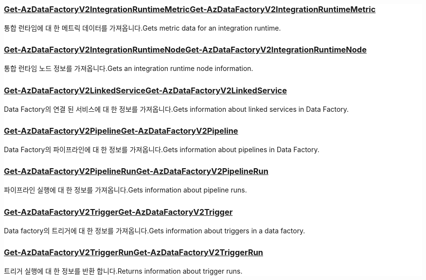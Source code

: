 ### [<span data-ttu-id="40336-137">Get-AzDataFactoryV2IntegrationRuntimeMetric</span><span class="sxs-lookup"><span data-stu-id="40336-137">Get-AzDataFactoryV2IntegrationRuntimeMetric</span></span>](Get-AzDataFactoryV2IntegrationRuntimeMetric.md)
<span data-ttu-id="40336-138">통합 런타임에 대 한 메트릭 데이터를 가져옵니다.</span><span class="sxs-lookup"><span data-stu-id="40336-138">Gets metric data for an integration runtime.</span></span> 

### [<span data-ttu-id="40336-139">Get-AzDataFactoryV2IntegrationRuntimeNode</span><span class="sxs-lookup"><span data-stu-id="40336-139">Get-AzDataFactoryV2IntegrationRuntimeNode</span></span>](Get-AzDataFactoryV2IntegrationRuntimeNode.md)
<span data-ttu-id="40336-140">통합 런타임 노드 정보를 가져옵니다.</span><span class="sxs-lookup"><span data-stu-id="40336-140">Gets an integration runtime node information.</span></span>

### [<span data-ttu-id="40336-141">Get-AzDataFactoryV2LinkedService</span><span class="sxs-lookup"><span data-stu-id="40336-141">Get-AzDataFactoryV2LinkedService</span></span>](Get-AzDataFactoryV2LinkedService.md)
<span data-ttu-id="40336-142">Data Factory의 연결 된 서비스에 대 한 정보를 가져옵니다.</span><span class="sxs-lookup"><span data-stu-id="40336-142">Gets information about linked services in Data Factory.</span></span>

### [<span data-ttu-id="40336-143">Get-AzDataFactoryV2Pipeline</span><span class="sxs-lookup"><span data-stu-id="40336-143">Get-AzDataFactoryV2Pipeline</span></span>](Get-AzDataFactoryV2Pipeline.md)
<span data-ttu-id="40336-144">Data Factory의 파이프라인에 대 한 정보를 가져옵니다.</span><span class="sxs-lookup"><span data-stu-id="40336-144">Gets information about pipelines in Data Factory.</span></span>

### [<span data-ttu-id="40336-145">Get-AzDataFactoryV2PipelineRun</span><span class="sxs-lookup"><span data-stu-id="40336-145">Get-AzDataFactoryV2PipelineRun</span></span>](Get-AzDataFactoryV2PipelineRun.md)
<span data-ttu-id="40336-146">파이프라인 실행에 대 한 정보를 가져옵니다.</span><span class="sxs-lookup"><span data-stu-id="40336-146">Gets information about pipeline runs.</span></span>

### [<span data-ttu-id="40336-147">Get-AzDataFactoryV2Trigger</span><span class="sxs-lookup"><span data-stu-id="40336-147">Get-AzDataFactoryV2Trigger</span></span>](Get-AzDataFactoryV2Trigger.md)
<span data-ttu-id="40336-148">Data factory의 트리거에 대 한 정보를 가져옵니다.</span><span class="sxs-lookup"><span data-stu-id="40336-148">Gets information about triggers in a data factory.</span></span>

### [<span data-ttu-id="40336-149">Get-AzDataFactoryV2TriggerRun</span><span class="sxs-lookup"><span data-stu-id="40336-149">Get-AzDataFactoryV2TriggerRun</span></span>](Get-AzDataFactoryV2TriggerRun.md)
<span data-ttu-id="40336-150">트리거 실행에 대 한 정보를 반환 합니다.</span><span class="sxs-lookup"><span data-stu-id="40336-150">Returns information about trigger runs.</span></span>
